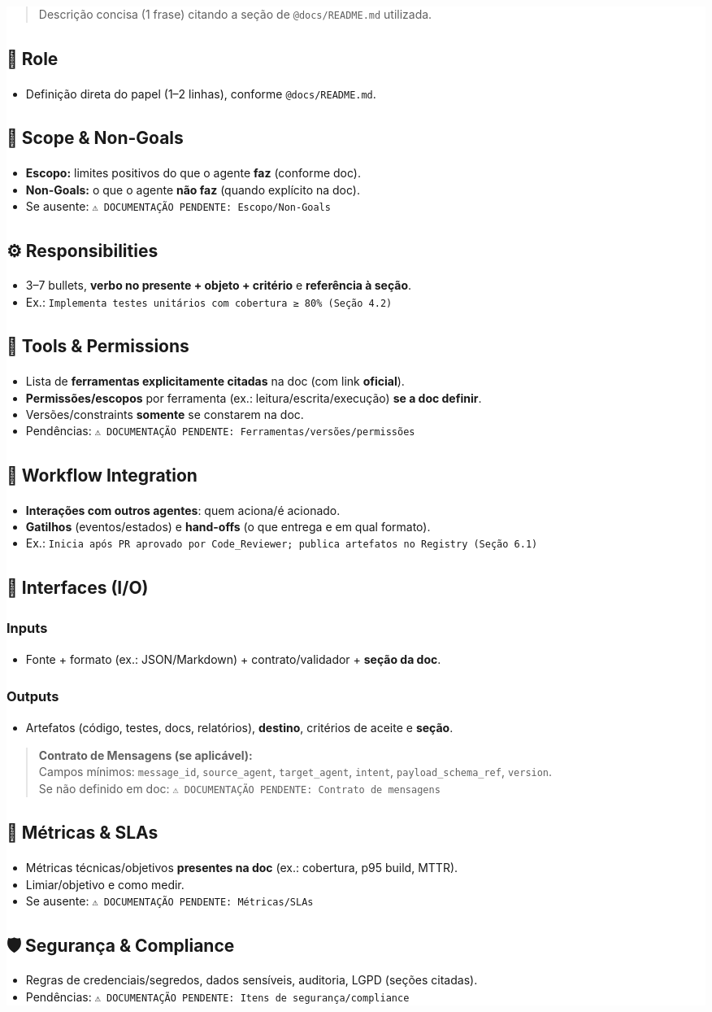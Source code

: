 # <emoji> <Nome do Agente>
> Descrição concisa (1 frase) citando a seção de `@docs/README.md` utilizada.

## 🎯 Role
- Definição direta do papel (1–2 linhas), conforme `@docs/README.md`.

## 🧭 Scope & Non-Goals
- **Escopo:** limites positivos do que o agente **faz** (conforme doc).
- **Non-Goals:** o que o agente **não faz** (quando explícito na doc).
- Se ausente: `⚠️ DOCUMENTAÇÃO PENDENTE: Escopo/Non-Goals`

## ⚙️ Responsibilities
- 3–7 bullets, **verbo no presente + objeto + critério** e **referência à seção**.
- Ex.: `Implementa testes unitários com cobertura ≥ 80% (Seção 4.2)`

## 🔧 Tools & Permissions
- Lista de **ferramentas explicitamente citadas** na doc (com link **oficial**).
- **Permissões/escopos** por ferramenta (ex.: leitura/escrita/execução) **se a doc definir**.
- Versões/constraints **somente** se constarem na doc.
- Pendências: `⚠️ DOCUMENTAÇÃO PENDENTE: Ferramentas/versões/permissões`

## 🔄 Workflow Integration
- **Interações com outros agentes**: quem aciona/é acionado.
- **Gatilhos** (eventos/estados) e **hand-offs** (o que entrega e em qual formato).
- Ex.: `Inicia após PR aprovado por Code_Reviewer; publica artefatos no Registry (Seção 6.1)`

## 🔌 Interfaces (I/O)
### Inputs
- Fonte + formato (ex.: JSON/Markdown) + contrato/validador + **seção da doc**.
### Outputs
- Artefatos (código, testes, docs, relatórios), **destino**, critérios de aceite e **seção**.

> **Contrato de Mensagens (se aplicável):**  
> Campos mínimos: `message_id`, `source_agent`, `target_agent`, `intent`, `payload_schema_ref`, `version`.  
> Se não definido em doc: `⚠️ DOCUMENTAÇÃO PENDENTE: Contrato de mensagens`

## 📏 Métricas & SLAs
- Métricas técnicas/objetivos **presentes na doc** (ex.: cobertura, p95 build, MTTR).
- Limiar/objetivo e como medir.  
- Se ausente: `⚠️ DOCUMENTAÇÃO PENDENTE: Métricas/SLAs`

## 🛡️ Segurança & Compliance
- Regras de credenciais/segredos, dados sensíveis, auditoria, LGPD (seções citadas).
- Pendências: `⚠️ DOCUMENTAÇÃO PENDENTE: Itens de segurança/compliance`
